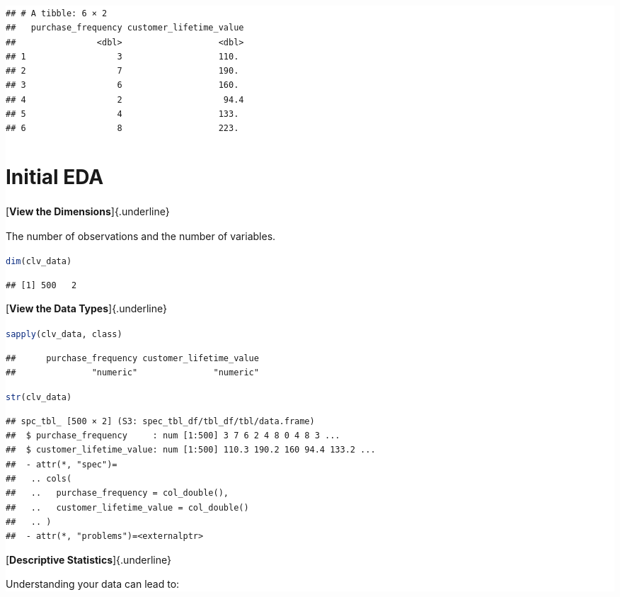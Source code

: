 ```
## # A tibble: 6 × 2
##   purchase_frequency customer_lifetime_value
##                <dbl>                   <dbl>
## 1                  3                   110. 
## 2                  7                   190. 
## 3                  6                   160. 
## 4                  2                    94.4
## 5                  4                   133. 
## 6                  8                   223.
```

# Initial EDA

[**View the Dimensions**]{.underline}

The number of observations and the number of variables.


``` r
dim(clv_data)
```

```
## [1] 500   2
```

[**View the Data Types**]{.underline}


``` r
sapply(clv_data, class)
```

```
##      purchase_frequency customer_lifetime_value 
##               "numeric"               "numeric"
```


``` r
str(clv_data)
```

```
## spc_tbl_ [500 × 2] (S3: spec_tbl_df/tbl_df/tbl/data.frame)
##  $ purchase_frequency     : num [1:500] 3 7 6 2 4 8 0 4 8 3 ...
##  $ customer_lifetime_value: num [1:500] 110.3 190.2 160 94.4 133.2 ...
##  - attr(*, "spec")=
##   .. cols(
##   ..   purchase_frequency = col_double(),
##   ..   customer_lifetime_value = col_double()
##   .. )
##  - attr(*, "problems")=<externalptr>
```

[**Descriptive Statistics**]{.underline}

Understanding your data can lead to:
